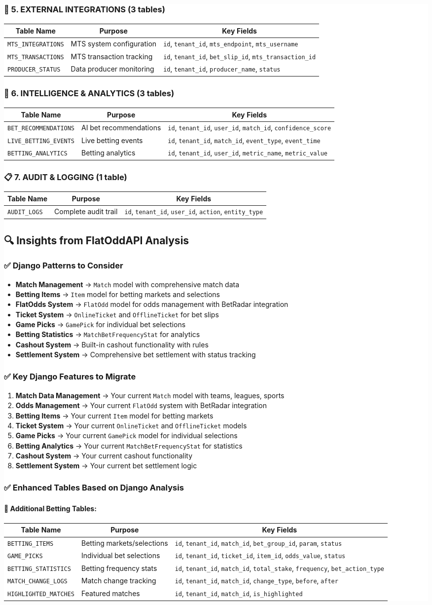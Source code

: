 ### **🔗 5. EXTERNAL INTEGRATIONS (3 tables)**
| Table Name | Purpose | Key Fields |
|------------|---------|------------|
| `MTS_INTEGRATIONS` | MTS system configuration | `id`, `tenant_id`, `mts_endpoint`, `mts_username` |
| `MTS_TRANSACTIONS` | MTS transaction tracking | `id`, `tenant_id`, `bet_slip_id`, `mts_transaction_id` |
| `PRODUCER_STATUS` | Data producer monitoring | `id`, `tenant_id`, `producer_name`, `status` |

### **🤖 6. INTELLIGENCE & ANALYTICS (3 tables)**
| Table Name | Purpose | Key Fields |
|------------|---------|------------|
| `BET_RECOMMENDATIONS` | AI bet recommendations | `id`, `tenant_id`, `user_id`, `match_id`, `confidence_score` |
| `LIVE_BETTING_EVENTS` | Live betting events | `id`, `tenant_id`, `match_id`, `event_type`, `event_time` |
| `BETTING_ANALYTICS` | Betting analytics | `id`, `tenant_id`, `user_id`, `metric_name`, `metric_value` |

### **📋 7. AUDIT & LOGGING (1 table)**
| Table Name | Purpose | Key Fields |
|------------|---------|------------|
| `AUDIT_LOGS` | Complete audit trail | `id`, `tenant_id`, `user_id`, `action`, `entity_type` |

## 🔍 **Insights from FlatOddAPI Analysis**

### **✅ Django Patterns to Consider**
- **Match Management** → `Match` model with comprehensive match data
- **Betting Items** → `Item` model for betting markets and selections
- **FlatOdds System** → `FlatOdd` model for odds management with BetRadar integration
- **Ticket System** → `OnlineTicket` and `OfflineTicket` for bet slips
- **Game Picks** → `GamePick` for individual bet selections
- **Betting Statistics** → `MatchBetFrequencyStat` for analytics
- **Cashout System** → Built-in cashout functionality with rules
- **Settlement System** → Comprehensive bet settlement with status tracking

### **✅ Key Django Features to Migrate**
1. **Match Data Management** → Your current `Match` model with teams, leagues, sports
2. **Odds Management** → Your current `FlatOdd` system with BetRadar integration
3. **Betting Items** → Your current `Item` model for betting markets
4. **Ticket System** → Your current `OnlineTicket` and `OfflineTicket` models
5. **Game Picks** → Your current `GamePick` model for individual selections
6. **Betting Analytics** → Your current `MatchBetFrequencyStat` for statistics
7. **Cashout System** → Your current cashout functionality
8. **Settlement System** → Your current bet settlement logic

### **✅ Enhanced Tables Based on Django Analysis**

#### **🎯 Additional Betting Tables:**
| Table Name | Purpose | Key Fields |
|------------|---------|------------|
| `BETTING_ITEMS` | Betting markets/selections | `id`, `tenant_id`, `match_id`, `bet_group_id`, `param`, `status` |
| `GAME_PICKS` | Individual bet selections | `id`, `tenant_id`, `ticket_id`, `item_id`, `odds_value`, `status` |
| `BETTING_STATISTICS` | Betting frequency stats | `id`, `tenant_id`, `match_id`, `total_stake`, `frequency`, `bet_action_type` |
| `MATCH_CHANGE_LOGS` | Match change tracking | `id`, `tenant_id`, `match_id`, `change_type`, `before`, `after` |
| `HIGHLIGHTED_MATCHES` | Featured matches | `id`, `tenant_id`, `match_id`, `is_highlighted` |
